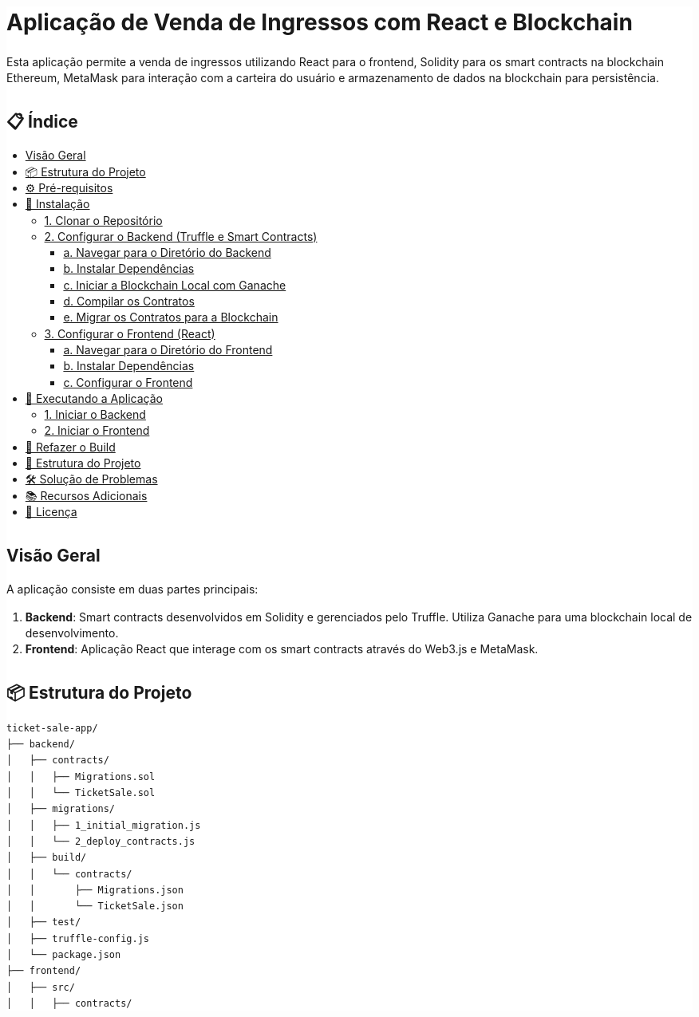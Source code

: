 # Aplicação de Venda de Ingressos com React e Blockchain

Esta aplicação permite a venda de ingressos utilizando React para o frontend, Solidity para os smart contracts na blockchain Ethereum, MetaMask para interação com a carteira do usuário e armazenamento de dados na blockchain para persistência.

## 📋 Índice

- [Visão Geral](#visão-geral)
- [📦 Estrutura do Projeto](#-estrutura-do-projeto)
- [⚙️ Pré-requisitos](#️-pré-requisitos)
- [🚀 Instalação](#-instalação)
  - [1. Clonar o Repositório](#1-clonar-o-repositório)
  - [2. Configurar o Backend (Truffle e Smart Contracts)](#2-configurar-o-backend-truffle-e-smart-contracts)
    - [a. Navegar para o Diretório do Backend](#a-navegar-para-o-diretório-do-backend)
    - [b. Instalar Dependências](#b-instalar-dependências)
    - [c. Iniciar a Blockchain Local com Ganache](#c-iniciar-a-blockchain-local-com-ganache)
    - [d. Compilar os Contratos](#d-compilar-os-contratos)
    - [e. Migrar os Contratos para a Blockchain](#e-migrar-os-contratos-para-a-blockchain)
  - [3. Configurar o Frontend (React)](#3-configurar-o-frontend-react)
    - [a. Navegar para o Diretório do Frontend](#a-navegar-para-o-diretório-do-frontend)
    - [b. Instalar Dependências](#b-instalar-dependências-1)
    - [c. Configurar o Frontend](#c-configurar-o-frontend)
- [🔧 Executando a Aplicação](#-executando-a-aplicação)
  - [1. Iniciar o Backend](#1-iniciar-o-backend)
  - [2. Iniciar o Frontend](#2-iniciar-o-frontend)
- [🔄 Refazer o Build](#-refazer-o-build)
- [📂 Estrutura do Projeto](#-estrutura-do-projeto)
- [🛠️ Solução de Problemas](#️-solução-de-problemas)
- [📚 Recursos Adicionais](#-recursos-adicionais)
- [📄 Licença](#-licença)

## Visão Geral

A aplicação consiste em duas partes principais:

1. **Backend**: Smart contracts desenvolvidos em Solidity e gerenciados pelo Truffle. Utiliza Ganache para uma blockchain local de desenvolvimento.
2. **Frontend**: Aplicação React que interage com os smart contracts através do Web3.js e MetaMask.

## 📦 Estrutura do Projeto

```
ticket-sale-app/
├── backend/
│   ├── contracts/
│   │   ├── Migrations.sol
│   │   └── TicketSale.sol
│   ├── migrations/
│   │   ├── 1_initial_migration.js
│   │   └── 2_deploy_contracts.js
│   ├── build/
│   │   └── contracts/
│   │       ├── Migrations.json
│   │       └── TicketSale.json
│   ├── test/
│   ├── truffle-config.js
│   └── package.json
├── frontend/
│   ├── src/
│   │   ├── contracts/
```